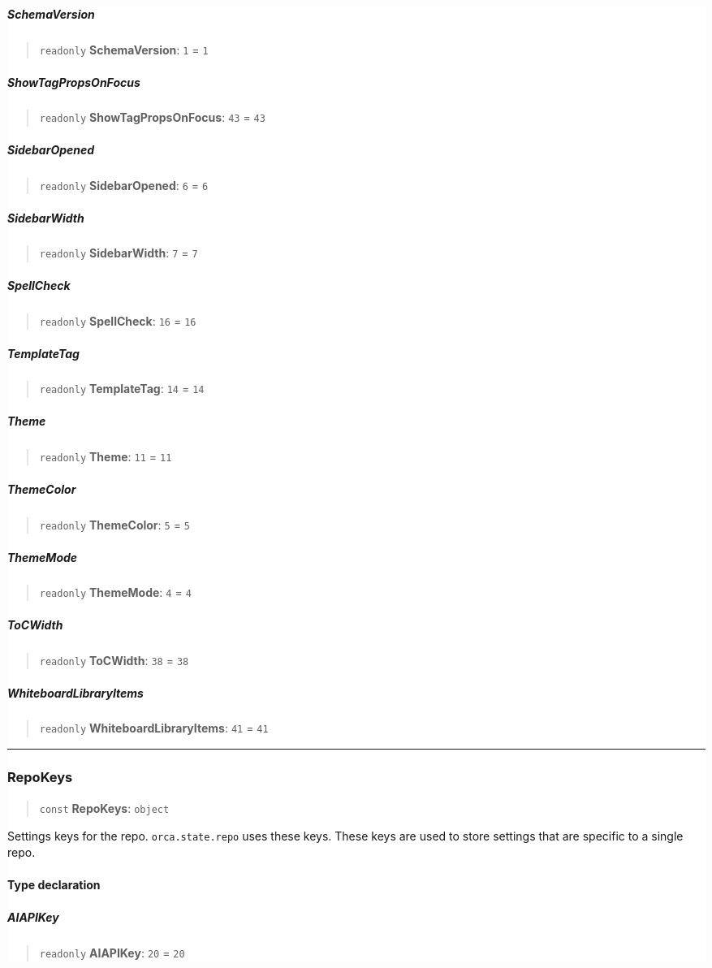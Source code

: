 ##### SchemaVersion

> `readonly` **SchemaVersion**: `1` = `1`

##### ShowTagPropsOnFocus

> `readonly` **ShowTagPropsOnFocus**: `43` = `43`

##### SidebarOpened

> `readonly` **SidebarOpened**: `6` = `6`

##### SidebarWidth

> `readonly` **SidebarWidth**: `7` = `7`

##### SpellCheck

> `readonly` **SpellCheck**: `16` = `16`

##### TemplateTag

> `readonly` **TemplateTag**: `14` = `14`

##### Theme

> `readonly` **Theme**: `11` = `11`

##### ThemeColor

> `readonly` **ThemeColor**: `5` = `5`

##### ThemeMode

> `readonly` **ThemeMode**: `4` = `4`

##### ToCWidth

> `readonly` **ToCWidth**: `38` = `38`

##### WhiteboardLibraryItems

> `readonly` **WhiteboardLibraryItems**: `41` = `41`

***

### RepoKeys

> `const` **RepoKeys**: `object`

Settings keys for the repo. `orca.state.repo` uses these keys.
These keys are used to store settings that are specific to a single repo.

#### Type declaration

##### AIAPIKey

> `readonly` **AIAPIKey**: `20` = `20`
